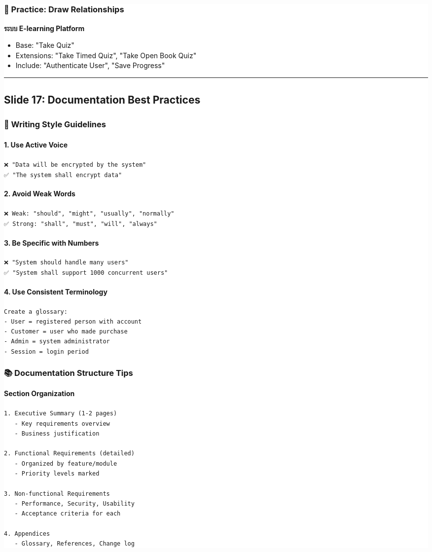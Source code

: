 ### 🎯 Practice: Draw Relationships
**ระบบ E-learning Platform**
- Base: "Take Quiz"  
- Extensions: "Take Timed Quiz", "Take Open Book Quiz"
- Include: "Authenticate User", "Save Progress"

---

## Slide 17: Documentation Best Practices

### 📝 Writing Style Guidelines

#### 1. Use Active Voice
```
❌ "Data will be encrypted by the system"
✅ "The system shall encrypt data"
```

#### 2. Avoid Weak Words
```
❌ Weak: "should", "might", "usually", "normally"
✅ Strong: "shall", "must", "will", "always"
```

#### 3. Be Specific with Numbers
```
❌ "System should handle many users"
✅ "System shall support 1000 concurrent users"
```

#### 4. Use Consistent Terminology
```
Create a glossary:
- User = registered person with account
- Customer = user who made purchase
- Admin = system administrator
- Session = login period
```

### 📚 Documentation Structure Tips

#### Section Organization
```
1. Executive Summary (1-2 pages)
   - Key requirements overview
   - Business justification
   
2. Functional Requirements (detailed)
   - Organized by feature/module
   - Priority levels marked
   
3. Non-functional Requirements
   - Performance, Security, Usability
   - Acceptance criteria for each
   
4. Appendices
   - Glossary, References, Change log
```
